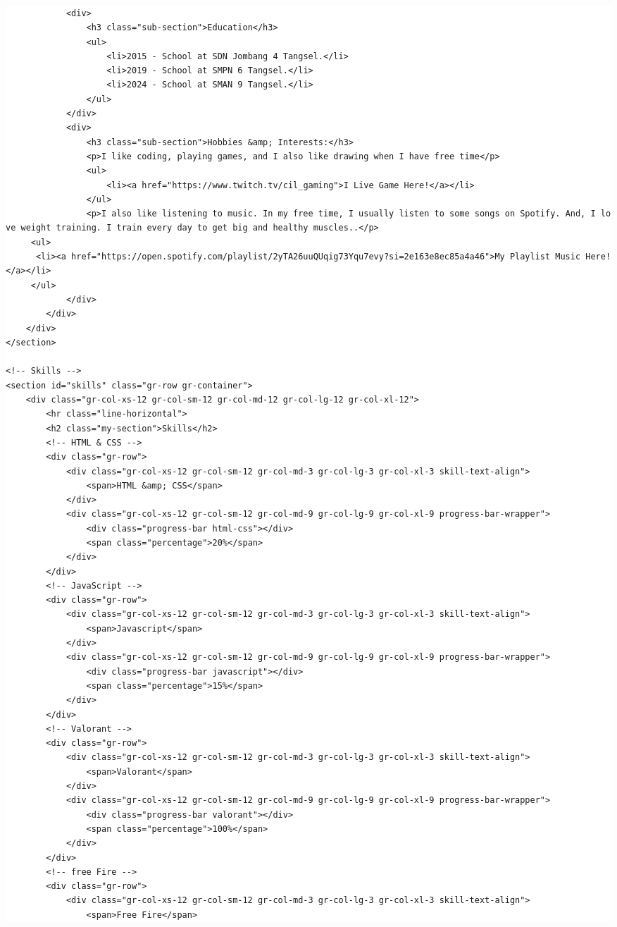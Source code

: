 				<div>
					<h3 class="sub-section">Education</h3>
					<ul>
						<li>2015 - School at SDN Jombang 4 Tangsel.</li>
						<li>2019 - School at SMPN 6 Tangsel.</li>
						<li>2024 - School at SMAN 9 Tangsel.</li>
					</ul>
				</div>
				<div>
					<h3 class="sub-section">Hobbies &amp; Interests:</h3>
					<p>I like coding, playing games, and I also like drawing when I have free time</p>
					<ul>
						<li><a href="https://www.twitch.tv/cil_gaming">I Live Game Here!</a></li>
					</ul>
					<p>I also like listening to music. In my free time, I usually listen to some songs on Spotify. And, I love weight training. I train every day to get big and healthy muscles..</p>
         <ul>
          <li><a href="https://open.spotify.com/playlist/2yTA26uuQUqig73Yqu7evy?si=2e163e8ec85a4a46">My Playlist Music Here!</a></li>
         </ul>
				</div>
			</div>
		</div>
	</section>
	
	<!-- Skills -->
	<section id="skills" class="gr-row gr-container">
		<div class="gr-col-xs-12 gr-col-sm-12 gr-col-md-12 gr-col-lg-12 gr-col-xl-12">
			<hr class="line-horizontal">
			<h2 class="my-section">Skills</h2>
			<!-- HTML & CSS -->
			<div class="gr-row">
				<div class="gr-col-xs-12 gr-col-sm-12 gr-col-md-3 gr-col-lg-3 gr-col-xl-3 skill-text-align">
					<span>HTML &amp; CSS</span>
				</div>
				<div class="gr-col-xs-12 gr-col-sm-12 gr-col-md-9 gr-col-lg-9 gr-col-xl-9 progress-bar-wrapper">
					<div class="progress-bar html-css"></div>
					<span class="percentage">20%</span>
				</div>
			</div>
			<!-- JavaScript -->
			<div class="gr-row">
				<div class="gr-col-xs-12 gr-col-sm-12 gr-col-md-3 gr-col-lg-3 gr-col-xl-3 skill-text-align">
					<span>Javascript</span>
				</div>
				<div class="gr-col-xs-12 gr-col-sm-12 gr-col-md-9 gr-col-lg-9 gr-col-xl-9 progress-bar-wrapper">
					<div class="progress-bar javascript"></div>
					<span class="percentage">15%</span>
				</div>
			</div>
			<!-- Valorant -->
			<div class="gr-row">
				<div class="gr-col-xs-12 gr-col-sm-12 gr-col-md-3 gr-col-lg-3 gr-col-xl-3 skill-text-align">
					<span>Valorant</span>
				</div>
				<div class="gr-col-xs-12 gr-col-sm-12 gr-col-md-9 gr-col-lg-9 gr-col-xl-9 progress-bar-wrapper">
					<div class="progress-bar valorant"></div>
					<span class="percentage">100%</span>
				</div>
			</div>
			<!-- free Fire -->
			<div class="gr-row">
				<div class="gr-col-xs-12 gr-col-sm-12 gr-col-md-3 gr-col-lg-3 gr-col-xl-3 skill-text-align">
					<span>Free Fire</span>